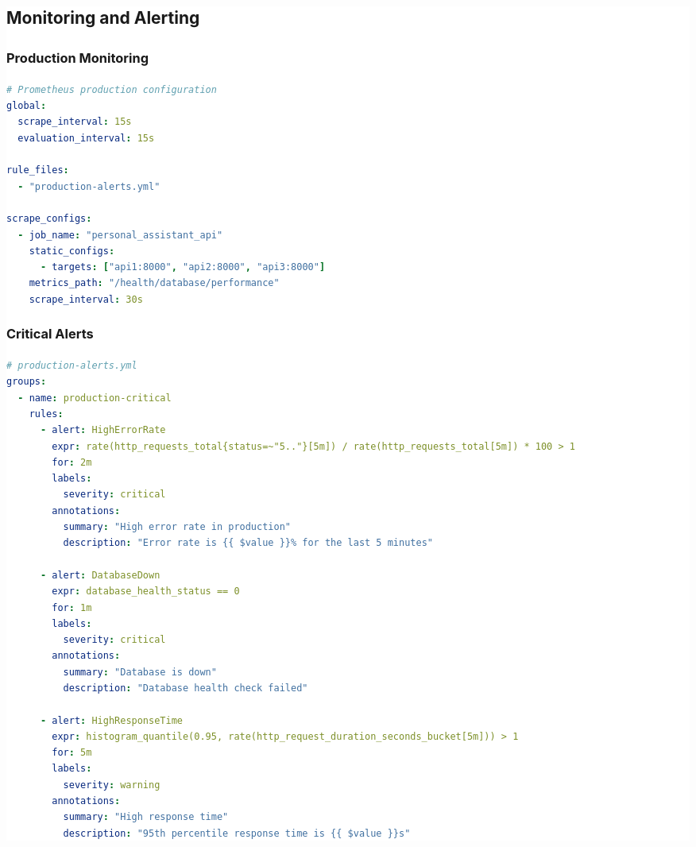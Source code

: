 ## Monitoring and Alerting

### Production Monitoring

```yaml
# Prometheus production configuration
global:
  scrape_interval: 15s
  evaluation_interval: 15s

rule_files:
  - "production-alerts.yml"

scrape_configs:
  - job_name: "personal_assistant_api"
    static_configs:
      - targets: ["api1:8000", "api2:8000", "api3:8000"]
    metrics_path: "/health/database/performance"
    scrape_interval: 30s
```

### Critical Alerts

```yaml
# production-alerts.yml
groups:
  - name: production-critical
    rules:
      - alert: HighErrorRate
        expr: rate(http_requests_total{status=~"5.."}[5m]) / rate(http_requests_total[5m]) * 100 > 1
        for: 2m
        labels:
          severity: critical
        annotations:
          summary: "High error rate in production"
          description: "Error rate is {{ $value }}% for the last 5 minutes"

      - alert: DatabaseDown
        expr: database_health_status == 0
        for: 1m
        labels:
          severity: critical
        annotations:
          summary: "Database is down"
          description: "Database health check failed"

      - alert: HighResponseTime
        expr: histogram_quantile(0.95, rate(http_request_duration_seconds_bucket[5m])) > 1
        for: 5m
        labels:
          severity: warning
        annotations:
          summary: "High response time"
          description: "95th percentile response time is {{ $value }}s"
```
